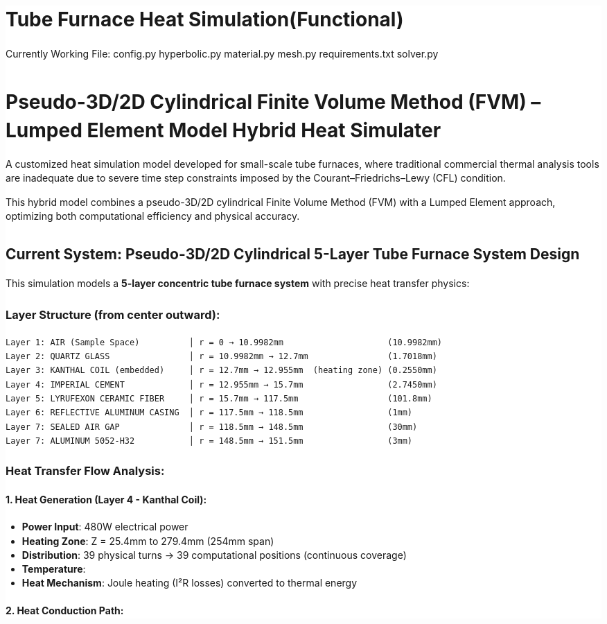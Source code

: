 # Tube Furnace Heat Simulation(Functional)

Currently Working File:
config.py
hyperbolic.py
material.py
mesh.py
requirements.txt
solver.py

# Pseudo-3D/2D Cylindrical Finite Volume Method (FVM) – Lumped Element Model Hybrid Heat Simulater

A customized heat simulation model developed for small-scale tube furnaces, where traditional commercial thermal analysis tools are inadequate due to severe time step constraints imposed by the Courant–Friedrichs–Lewy (CFL) condition.

This hybrid model combines a pseudo-3D/2D cylindrical Finite Volume Method (FVM) with a Lumped Element approach, optimizing both computational efficiency and physical accuracy.

## Current System: **Pseudo-3D/2D Cylindrical 5-Layer Tube Furnace System Design**

This simulation models a **5-layer concentric tube furnace system** with precise heat transfer physics:

### **Layer Structure (from center outward):**

```
Layer 1: AIR (Sample Space)          │ r = 0 → 10.9982mm                     (10.9982mm)
Layer 2: QUARTZ GLASS                │ r = 10.9982mm → 12.7mm                (1.7018mm)
Layer 3: KANTHAL COIL (embedded)     │ r = 12.7mm → 12.955mm  (heating zone) (0.2550mm)
Layer 4: IMPERIAL CEMENT             │ r = 12.955mm → 15.7mm                 (2.7450mm)
Layer 5: LYRUFEXON CERAMIC FIBER     │ r = 15.7mm → 117.5mm                  (101.8mm)
Layer 6: REFLECTIVE ALUMINUM CASING  │ r = 117.5mm → 118.5mm                 (1mm)
Layer 7: SEALED AIR GAP              │ r = 118.5mm → 148.5mm                 (30mm)
Layer 7: ALUMINUM 5052-H32           │ r = 148.5mm → 151.5mm                 (3mm)
```

### **Heat Transfer Flow Analysis:**

#### **1. Heat Generation (Layer 4 - Kanthal Coil):**
- **Power Input**: 480W electrical power
- **Heating Zone**: Z = 25.4mm to 279.4mm (254mm span)
- **Distribution**: 39 physical turns → 39 computational positions (continuous coverage)
- **Temperature**: 
- **Heat Mechanism**: Joule heating (I²R losses) converted to thermal energy

#### **2. Heat Conduction Path:**
